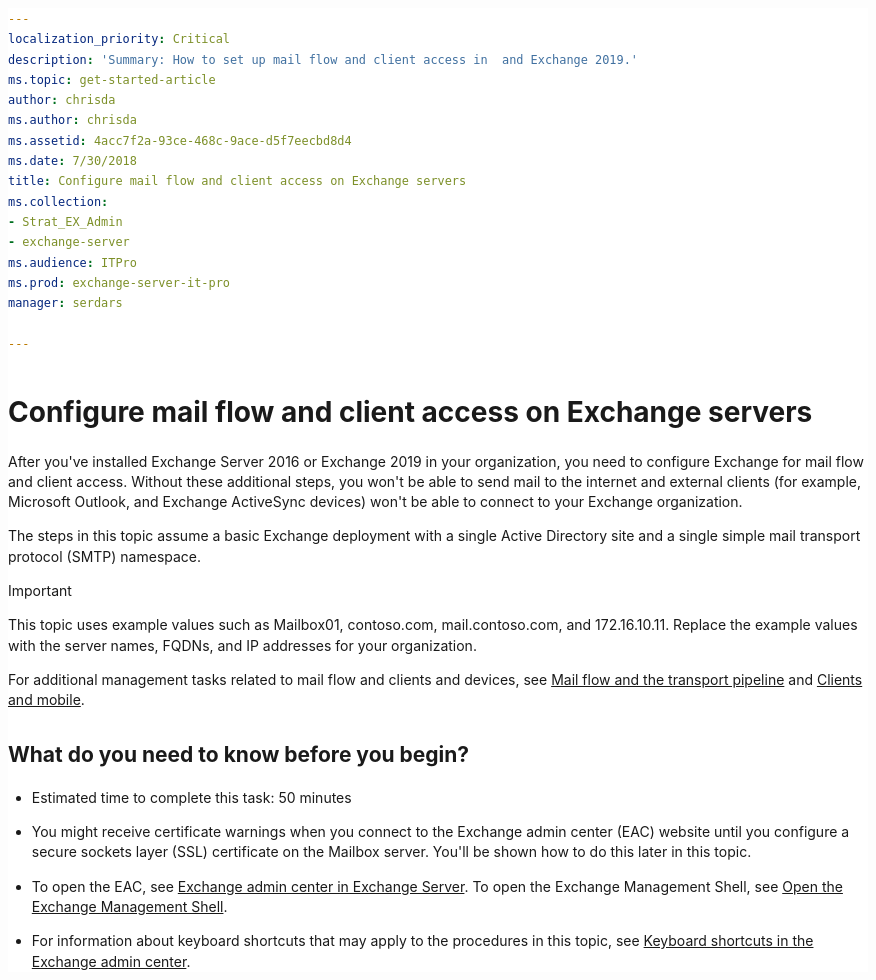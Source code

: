 ```yaml
---
localization_priority: Critical
description: 'Summary: How to set up mail flow and client access in  and Exchange 2019.'
ms.topic: get-started-article
author: chrisda
ms.author: chrisda
ms.assetid: 4acc7f2a-93ce-468c-9ace-d5f7eecbd8d4
ms.date: 7/30/2018
title: Configure mail flow and client access on Exchange servers
ms.collection:
- Strat_EX_Admin
- exchange-server
ms.audience: ITPro
ms.prod: exchange-server-it-pro
manager: serdars

---
```


# Configure mail flow and client access on Exchange servers

After you've installed Exchange Server 2016 or Exchange 2019 in your organization, you need to configure Exchange for mail flow and client access. Without these additional steps, you won't be able to send mail to the internet and external clients (for example, Microsoft Outlook, and Exchange ActiveSync devices) won't be able to connect to your Exchange organization.

The steps in this topic assume a basic Exchange deployment with a single Active Directory site and a single simple mail transport protocol (SMTP) namespace.

> [!IMPORTANT]
> This topic uses example values such as Mailbox01, contoso.com, mail.contoso.com, and 172.16.10.11. Replace the example values with the server names, FQDNs, and IP addresses for your organization.

For additional management tasks related to mail flow and clients and devices, see [Mail flow and the transport pipeline](../../mail-flow/mail-flow.md) and [Clients and mobile](../../clients/clients.md).

## What do you need to know before you begin?

- Estimated time to complete this task: 50 minutes

- You might receive certificate warnings when you connect to the Exchange admin center (EAC) website until you configure a secure sockets layer (SSL) certificate on the Mailbox server. You'll be shown how to do this later in this topic.

- To open the EAC, see [Exchange admin center in Exchange Server](../../architecture/client-access/exchange-admin-center.md). To open the Exchange Management Shell, see [Open the Exchange Management Shell](https://docs.microsoft.com/powershell/exchange/exchange-server/open-the-exchange-management-shell).

- For information about keyboard shortcuts that may apply to the procedures in this topic, see [Keyboard shortcuts in the Exchange admin center](../../about-documentation/exchange-admin-center-keyboard-shortcuts.md).
